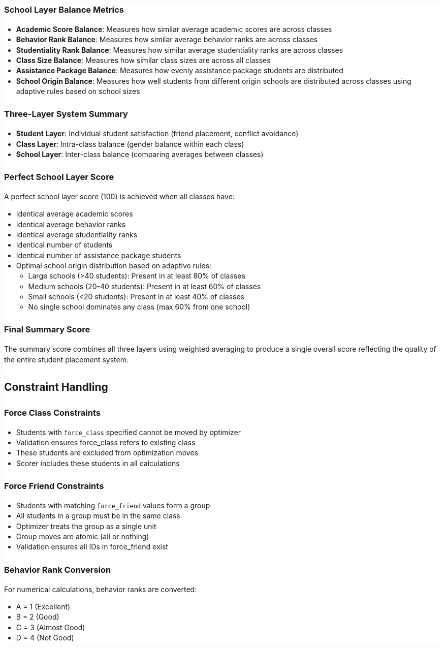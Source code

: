 ### School Layer Balance Metrics
- **Academic Score Balance**: Measures how similar average academic scores are across classes
- **Behavior Rank Balance**: Measures how similar average behavior ranks are across classes  
- **Studentiality Rank Balance**: Measures how similar average studentiality ranks are across classes
- **Class Size Balance**: Measures how similar class sizes are across all classes
- **Assistance Package Balance**: Measures how evenly assistance package students are distributed
- **School Origin Balance**: Measures how well students from different origin schools are distributed across classes using adaptive rules based on school sizes

### Three-Layer System Summary
- **Student Layer**: Individual student satisfaction (friend placement, conflict avoidance)
- **Class Layer**: Intra-class balance (gender balance within each class)
- **School Layer**: Inter-class balance (comparing averages between classes)

### Perfect School Layer Score
A perfect school layer score (100) is achieved when all classes have:
- Identical average academic scores
- Identical average behavior ranks
- Identical average studentiality ranks
- Identical number of students
- Identical number of assistance package students
- Optimal school origin distribution based on adaptive rules:
  - Large schools (>40 students): Present in at least 80% of classes
  - Medium schools (20-40 students): Present in at least 60% of classes
  - Small schools (<20 students): Present in at least 40% of classes
  - No single school dominates any class (max 60% from one school)

### Final Summary Score
The summary score combines all three layers using weighted averaging to produce a single overall score reflecting the quality of the entire student placement system.

## Constraint Handling

### Force Class Constraints
- Students with `force_class` specified cannot be moved by optimizer
- Validation ensures force_class refers to existing class
- These students are excluded from optimization moves
- Scorer includes these students in all calculations

### Force Friend Constraints
- Students with matching `force_friend` values form a group
- All students in a group must be in the same class
- Optimizer treats the group as a single unit
- Group moves are atomic (all or nothing)
- Validation ensures all IDs in force_friend exist

### Behavior Rank Conversion
For numerical calculations, behavior ranks are converted:
- A = 1 (Excellent)
- B = 2 (Good)
- C = 3 (Almost Good)
- D = 4 (Not Good)
